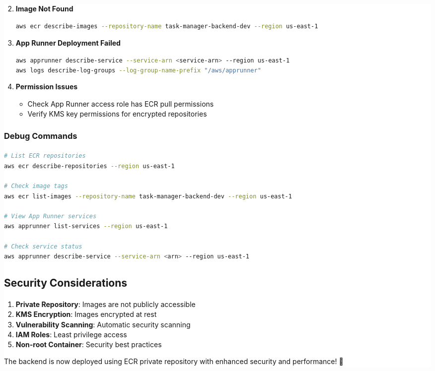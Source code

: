 2. **Image Not Found**
   ```bash
   aws ecr describe-images --repository-name task-manager-backend-dev --region us-east-1
   ```

3. **App Runner Deployment Failed**
   ```bash
   aws apprunner describe-service --service-arn <service-arn> --region us-east-1
   aws logs describe-log-groups --log-group-name-prefix "/aws/apprunner"
   ```

4. **Permission Issues**
   - Check App Runner access role has ECR pull permissions
   - Verify KMS key permissions for encrypted repositories

### Debug Commands

```bash
# List ECR repositories
aws ecr describe-repositories --region us-east-1

# Check image tags
aws ecr list-images --repository-name task-manager-backend-dev --region us-east-1

# View App Runner services
aws apprunner list-services --region us-east-1

# Check service status
aws apprunner describe-service --service-arn <arn> --region us-east-1
```

## Security Considerations

1. **Private Repository**: Images are not publicly accessible
2. **KMS Encryption**: Images encrypted at rest
3. **Vulnerability Scanning**: Automatic security scanning
4. **IAM Roles**: Least privilege access
5. **Non-root Container**: Security best practices

The backend is now deployed using ECR private repository with enhanced security and performance! 🐳